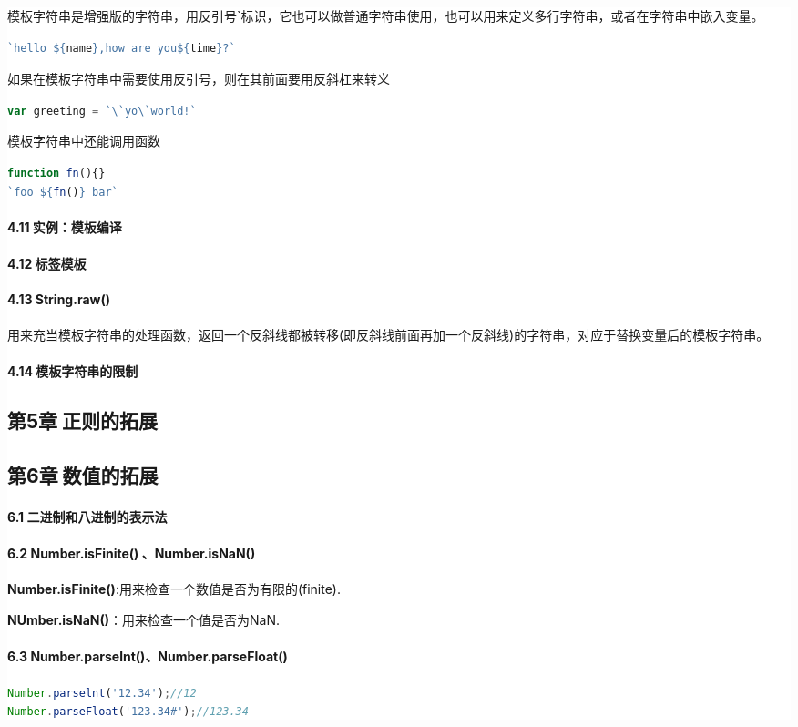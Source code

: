 模板字符串是增强版的字符串，用反引号`标识，它也可以做普通字符串使用，也可以用来定义多行字符串，或者在字符串中嵌入变量。

```javascript
`hello ${name},how are you${time}?`
```

如果在模板字符串中需要使用反引号，则在其前面要用反斜杠来转义

```javascript
var greeting = `\`yo\`world!`
```

模板字符串中还能调用函数

```javascript
function fn(){}
`foo ${fn()} bar`
```

#### 4.11 实例：模板编译 



#### 4.12 标签模板



#### 4.13 String.raw()

用来充当模板字符串的处理函数，返回一个反斜线都被转移(即反斜线前面再加一个反斜线)的字符串，对应于替换变量后的模板字符串。



#### 4.14 模板字符串的限制



## 第5章 正则的拓展







## 第6章 数值的拓展

#### 6.1 二进制和八进制的表示法



#### 6.2 Number.isFinite() 、Number.isNaN()

**Number.isFinite()**:用来检查一个数值是否为有限的(finite).

**NUmber.isNaN()**：用来检查一个值是否为NaN.



#### 6.3 Number.parselnt()、Number.parseFloat()

```javascript
Number.parselnt('12.34');//12
Number.parseFloat('123.34#');//123.34
```

